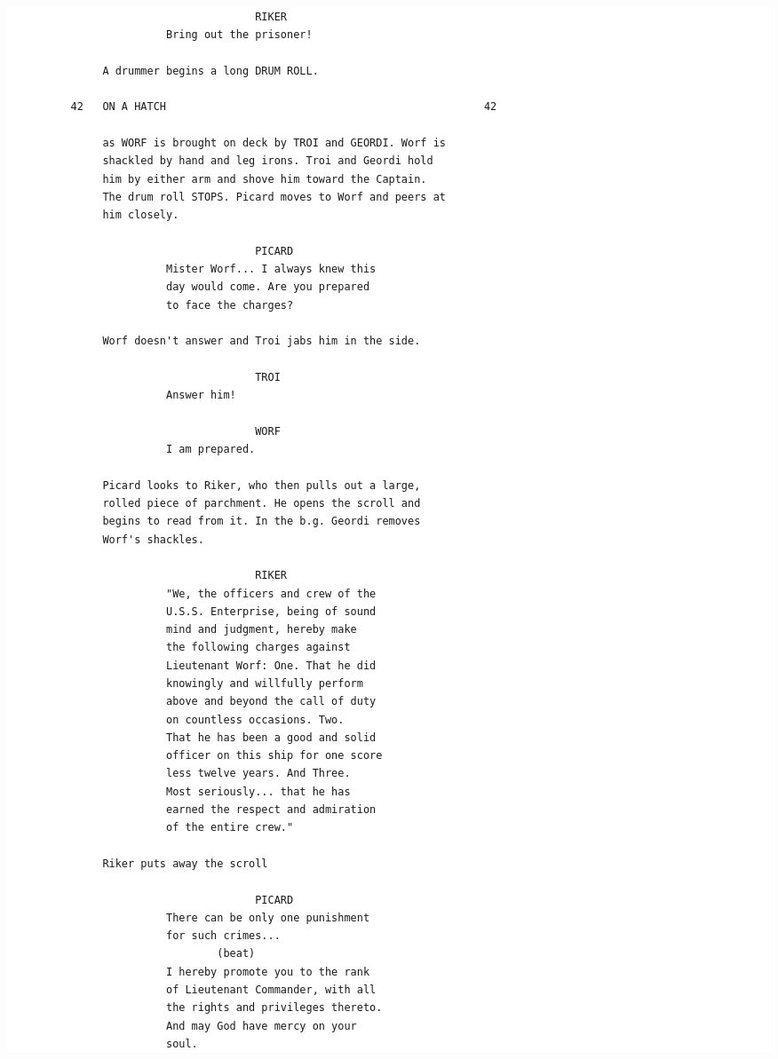                                            RIKER
                             Bring out the prisoner!

                   A drummer begins a long DRUM ROLL.

              42   ON A HATCH                                                  42

                   as WORF is brought on deck by TROI and GEORDI. Worf is 
                   shackled by hand and leg irons. Troi and Geordi hold 
                   him by either arm and shove him toward the Captain. 
                   The drum roll STOPS. Picard moves to Worf and peers at 
                   him closely.
                   
                                           PICARD
                             Mister Worf... I always knew this 
                             day would come. Are you prepared 
                             to face the charges?

                   Worf doesn't answer and Troi jabs him in the side.

                                           TROI
                             Answer him!

                                           WORF
                             I am prepared.

                   Picard looks to Riker, who then pulls out a large, 
                   rolled piece of parchment. He opens the scroll and 
                   begins to read from it. In the b.g. Geordi removes 
                   Worf's shackles.

                                           RIKER
                             "We, the officers and crew of the 
                             U.S.S. Enterprise, being of sound 
                             mind and judgment, hereby make 
                             the following charges against 
                             Lieutenant Worf: One. That he did 
                             knowingly and willfully perform 
                             above and beyond the call of duty 
                             on countless occasions. Two. 
                             That he has been a good and solid 
                             officer on this ship for one score 
                             less twelve years. And Three. 
                             Most seriously... that he has 
                             earned the respect and admiration 
                             of the entire crew."

                   Riker puts away the scroll

                                           PICARD
                             There can be only one punishment 
                             for such crimes...
                                     (beat) 
                             I hereby promote you to the rank 
                             of Lieutenant Commander, with all 
                             the rights and privileges thereto. 
                             And may God have mercy on your 
                             soul.
